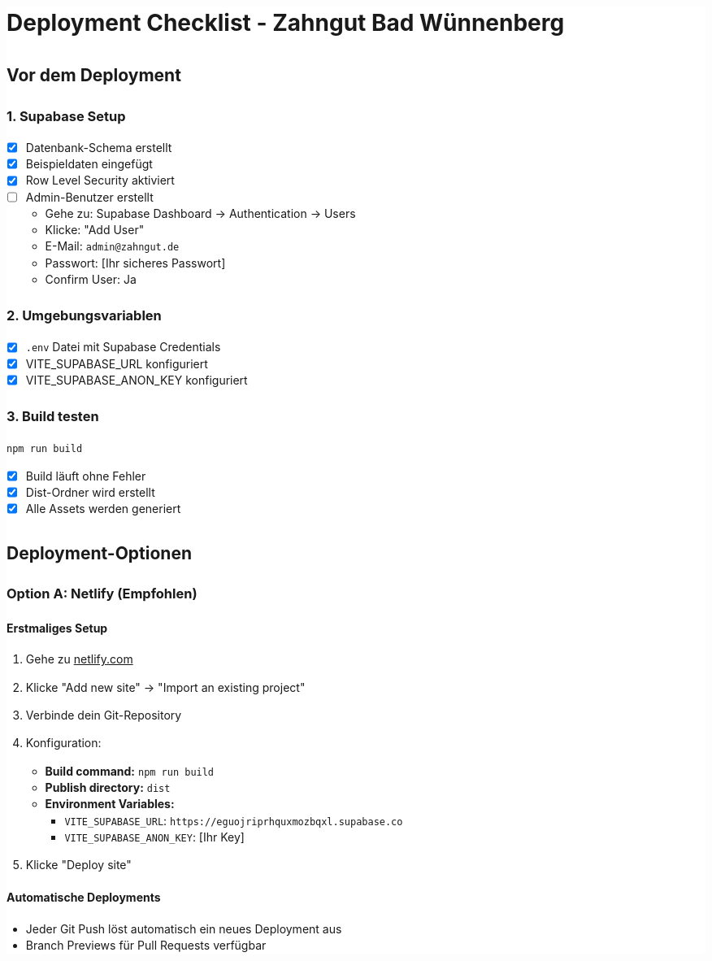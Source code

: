 # Deployment Checklist - Zahngut Bad Wünnenberg

## Vor dem Deployment

### 1. Supabase Setup
- [x] Datenbank-Schema erstellt
- [x] Beispieldaten eingefügt
- [x] Row Level Security aktiviert
- [ ] Admin-Benutzer erstellt
  - Gehe zu: Supabase Dashboard → Authentication → Users
  - Klicke: "Add User"
  - E-Mail: `admin@zahngut.de`
  - Passwort: [Ihr sicheres Passwort]
  - Confirm User: Ja

### 2. Umgebungsvariablen
- [x] `.env` Datei mit Supabase Credentials
- [x] VITE_SUPABASE_URL konfiguriert
- [x] VITE_SUPABASE_ANON_KEY konfiguriert

### 3. Build testen
```bash
npm run build
```
- [x] Build läuft ohne Fehler
- [x] Dist-Ordner wird erstellt
- [x] Alle Assets werden generiert

## Deployment-Optionen

### Option A: Netlify (Empfohlen)

#### Erstmaliges Setup
1. Gehe zu [netlify.com](https://netlify.com)
2. Klicke "Add new site" → "Import an existing project"
3. Verbinde dein Git-Repository
4. Konfiguration:
   - **Build command:** `npm run build`
   - **Publish directory:** `dist`
   - **Environment Variables:**
     - `VITE_SUPABASE_URL`: `https://eguojriprhquxmozbqxl.supabase.co`
     - `VITE_SUPABASE_ANON_KEY`: [Ihr Key]

5. Klicke "Deploy site"

#### Automatische Deployments
- Jeder Git Push löst automatisch ein neues Deployment aus
- Branch Previews für Pull Requests verfügbar

